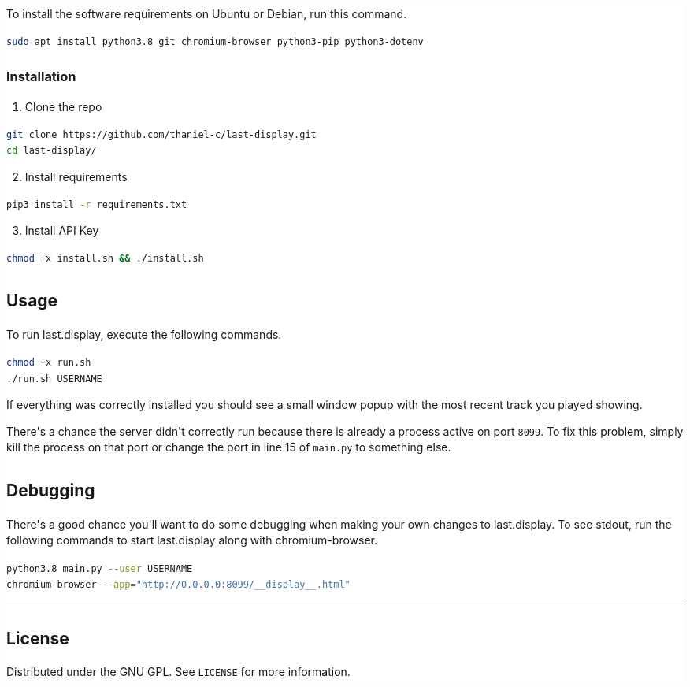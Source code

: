 To install the software requirements on Ubuntu or Debian, run this command.
```sh
sudo apt install python3.8 git chromium-browser python3-pip python3-dotenv
```

### Installation
 
1. Clone the repo
```sh
git clone https://github.com/thaniel-c/last-display.git
cd last-display/
```
2. Install requirements
```sh
pip3 install -r requirements.txt 
```
3. Install API Key 
```sh
chmod +x install.sh && ./install.sh
```


## Usage

To run last.display, execute the following commands.
```sh
chmod +x run.sh
./run.sh USERNAME
```
If everything was correctly installed you should see a small window popup with the most recent track you played showing.

There's a chance the server didn't correctly run because there is already a process active on port `8099`. To fix this problem, simply kill the process on that port or change the port in line 15 of `main.py` to something else.

## Debugging

There's a good chance you'll want to do some debugging when making your own changes to last.display. To see stdout, run the following commands to start last.display along with chromium-browser. 
```sh
python3.8 main.py --user USERNAME
chromium-browser --app="http://0.0.0.0:8099/__display__.html"
``` 
---

## License

Distributed under the GNU GPL. See `LICENSE` for more information.
